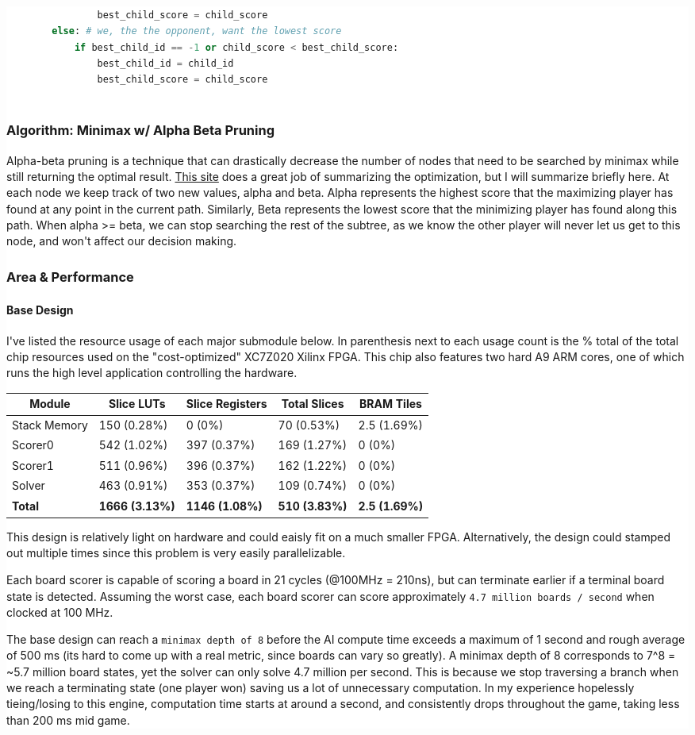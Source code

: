 ```python
                best_child_score = child_score
        else: # we, the the opponent, want the lowest score
            if best_child_id == -1 or child_score < best_child_score:
                best_child_id = child_id
                best_child_score = child_score
        
```

### Algorithm: Minimax w/ Alpha Beta Pruning

Alpha-beta pruning is a technique that can drastically decrease the number of nodes that need to be searched by minimax while still returning the optimal result. [This site](https://www.javatpoint.com/ai-alpha-beta-pruning) does a great job of summarizing the optimization, but I will summarize briefly here. At each node we keep track of two new values, alpha and beta. Alpha represents the highest score that the maximizing player has found at any point in the current path. Similarly, Beta represents the lowest score that the minimizing player has found along this path. When alpha >= beta, we can stop searching the rest of the subtree, as we know the other player will never let us get to this node, and won't affect our decision making.

### Area & Performance

#### Base Design
I've listed the resource usage of each major submodule below. In parenthesis next to each usage count is the % total of the total chip resources used on the "cost-optimized" XC7Z020 Xilinx FPGA. This chip also features two hard A9 ARM cores, one of which runs the high level application controlling the hardware.

| Module        | Slice LUTs        | Slice Registers       | Total Slices      | BRAM Tiles        |
| ------------- |-------------      | -----                 | ------            | -----             |
| Stack Memory  | 150 (0.28%)       |  0 (0%)               | 70 (0.53%)        | 2.5 (1.69%)       |
| Scorer0       | 542 (1.02%)       |  397 (0.37%)          | 169 (1.27%)       | 0 (0%)            |
| Scorer1       | 511 (0.96%)       |  396 (0.37%)          | 162 (1.22%)       | 0 (0%)            |
| Solver        | 463 (0.91%)       |  353 (0.37%)          | 109 (0.74%)       | 0 (0%)            |
| **Total**     | **1666 (3.13%)**  |  **1146 (1.08%)**     | **510 (3.83%)**   | **2.5 (1.69%)**   |

This design is relatively light on hardware and could eaisly fit on a much smaller FPGA. Alternatively, the design could stamped out multiple times since this problem is very easily parallelizable.

Each board scorer is capable of scoring a board in 21 cycles (@100MHz = 210ns), but can terminate earlier if a terminal board state is detected. Assuming the worst case, each board scorer can score approximately `4.7 million boards / second` when clocked at 100 MHz.

The base design can reach a `minimax depth of 8` before the AI compute time exceeds a maximum of 1 second and rough average of 500 ms (its hard to come up with a real metric, since boards can vary so greatly). A minimax depth of 8 corresponds to 7^8 = ~5.7 million board states, yet the solver can only solve 4.7 million per second. This is because we stop traversing a branch when we reach a terminating state (one player won) saving us a lot of unnecessary computation. In my experience hopelessly tieing/losing to this engine, computation time starts at around a second, and consistently drops throughout the game, taking less than 200 ms mid game.
